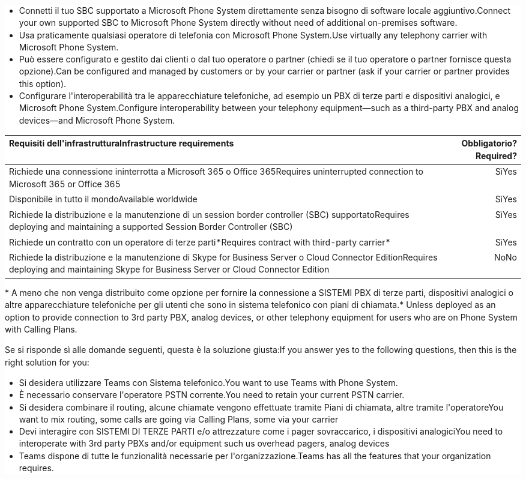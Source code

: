 - <span data-ttu-id="d0cf1-186">Connetti il tuo SBC supportato a Microsoft Phone System direttamente senza bisogno di software locale aggiuntivo.</span><span class="sxs-lookup"><span data-stu-id="d0cf1-186">Connect your own supported SBC to Microsoft Phone System directly without need of additional on-premises software.</span></span>  
- <span data-ttu-id="d0cf1-187">Usa praticamente qualsiasi operatore di telefonia con Microsoft Phone System.</span><span class="sxs-lookup"><span data-stu-id="d0cf1-187">Use virtually any telephony carrier with Microsoft Phone System.</span></span>
- <span data-ttu-id="d0cf1-188">Può essere configurato e gestito dai clienti o dal tuo operatore o partner (chiedi se il tuo operatore o partner fornisce questa opzione).</span><span class="sxs-lookup"><span data-stu-id="d0cf1-188">Can be configured and managed by customers or by your carrier or partner (ask if your carrier or partner provides this option).</span></span>
- <span data-ttu-id="d0cf1-189">Configurare l'interoperabilità tra le apparecchiature telefoniche, ad esempio un PBX di terze parti e dispositivi analogici, e Microsoft Phone System.</span><span class="sxs-lookup"><span data-stu-id="d0cf1-189">Configure interoperability between your telephony equipment—such as a third-party PBX and analog devices—and Microsoft Phone System.</span></span>

| <span data-ttu-id="d0cf1-190">Requisiti dell'infrastruttura</span><span class="sxs-lookup"><span data-stu-id="d0cf1-190">Infrastructure requirements</span></span>                   | <span data-ttu-id="d0cf1-191">Obbligatorio?</span><span class="sxs-lookup"><span data-stu-id="d0cf1-191">Required?</span></span>|
| :----------------------------------------------------| ---------:|
| <span data-ttu-id="d0cf1-192">Richiede una connessione ininterrotta a Microsoft 365 o Office 365</span><span class="sxs-lookup"><span data-stu-id="d0cf1-192">Requires uninterrupted connection to Microsoft 365 or Office 365</span></span> | <span data-ttu-id="d0cf1-193">Sì</span><span class="sxs-lookup"><span data-stu-id="d0cf1-193">Yes</span></span> |
| <span data-ttu-id="d0cf1-194">Disponibile in tutto il mondo</span><span class="sxs-lookup"><span data-stu-id="d0cf1-194">Available worldwide</span></span>                            | <span data-ttu-id="d0cf1-195">Sì</span><span class="sxs-lookup"><span data-stu-id="d0cf1-195">Yes</span></span>  |
| <span data-ttu-id="d0cf1-196">Richiede la distribuzione e la manutenzione di un session border controller (SBC) supportato</span><span class="sxs-lookup"><span data-stu-id="d0cf1-196">Requires deploying and maintaining a supported Session Border Controller (SBC)</span></span> | <span data-ttu-id="d0cf1-197">Sì</span><span class="sxs-lookup"><span data-stu-id="d0cf1-197">Yes</span></span> |
| <span data-ttu-id="d0cf1-198">Richiede un contratto con un operatore di terze parti\*</span><span class="sxs-lookup"><span data-stu-id="d0cf1-198">Requires contract with third-party carrier\*</span></span>      | <span data-ttu-id="d0cf1-199">Sì</span><span class="sxs-lookup"><span data-stu-id="d0cf1-199">Yes</span></span>   |
| <span data-ttu-id="d0cf1-200">Richiede la distribuzione e la manutenzione di Skype for Business Server o Cloud Connector Edition</span><span class="sxs-lookup"><span data-stu-id="d0cf1-200">Requires deploying and maintaining Skype for Business Server or Cloud Connector Edition</span></span> | <span data-ttu-id="d0cf1-201">No</span><span class="sxs-lookup"><span data-stu-id="d0cf1-201">No</span></span> |

<span data-ttu-id="d0cf1-202">\* A meno che non venga distribuito come opzione per fornire la connessione a SISTEMI PBX di terze parti, dispositivi analogici o altre apparecchiature telefoniche per gli utenti che sono in sistema telefonico con piani di chiamata.</span><span class="sxs-lookup"><span data-stu-id="d0cf1-202">\* Unless deployed as an option to provide connection to 3rd party PBX, analog devices, or other telephony equipment for users who are on Phone System with Calling Plans.</span></span>

<span data-ttu-id="d0cf1-203">Se si risponde sì alle domande seguenti, questa è la soluzione giusta:</span><span class="sxs-lookup"><span data-stu-id="d0cf1-203">If you answer yes to the following questions, then this is the right solution for you:</span></span>

- <span data-ttu-id="d0cf1-204">Si desidera utilizzare Teams con Sistema telefonico.</span><span class="sxs-lookup"><span data-stu-id="d0cf1-204">You want to use Teams with Phone System.</span></span>
- <span data-ttu-id="d0cf1-205">È necessario conservare l'operatore PSTN corrente.</span><span class="sxs-lookup"><span data-stu-id="d0cf1-205">You need to retain your current PSTN carrier.</span></span>
- <span data-ttu-id="d0cf1-206">Si desidera combinare il routing, alcune chiamate vengono effettuate tramite Piani di chiamata, altre tramite l'operatore</span><span class="sxs-lookup"><span data-stu-id="d0cf1-206">You want to mix routing, some calls are going via Calling Plans, some via your carrier</span></span>
- <span data-ttu-id="d0cf1-207">Devi interagire con SISTEMI DI TERZE PARTI e/o attrezzature come i pager sovraccarico, i dispositivi analogici</span><span class="sxs-lookup"><span data-stu-id="d0cf1-207">You need to interoperate with 3rd party PBXs and/or equipment such us overhead pagers, analog devices</span></span>
- <span data-ttu-id="d0cf1-208">Teams dispone di tutte le funzionalità necessarie per l'organizzazione.</span><span class="sxs-lookup"><span data-stu-id="d0cf1-208">Teams has all the features that your organization requires.</span></span>
